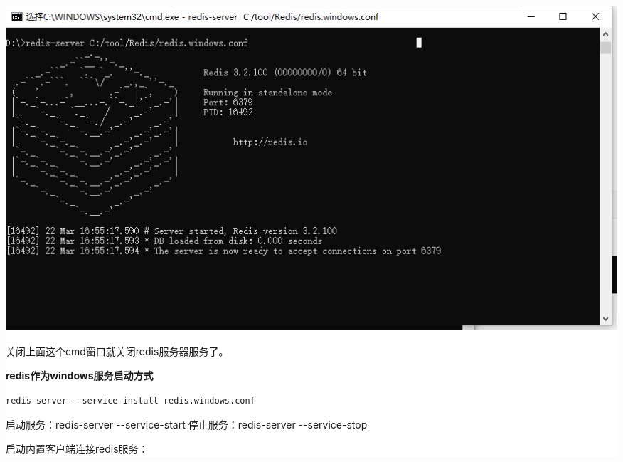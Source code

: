 ![1553244955947](assets/1553244955947.png)

关闭上面这个cmd窗口就关闭redis服务器服务了。



**redis作为windows服务启动方式**

```
redis-server --service-install redis.windows.conf
```



启动服务：redis-server --service-start
停止服务：redis-server --service-stop



启动内置客户端连接redis服务：
